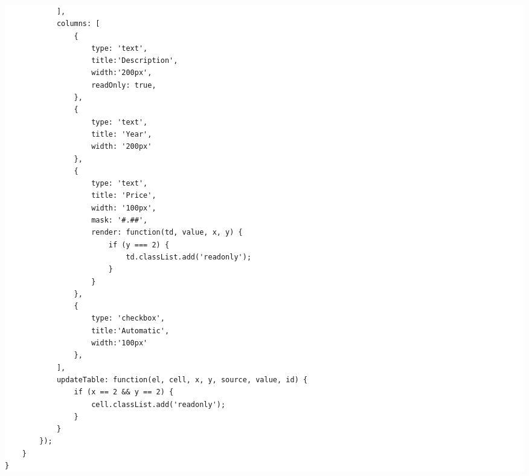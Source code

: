 ```angularjs
            ],
            columns: [
                {
                    type: 'text',
                    title:'Description',
                    width:'200px',
                    readOnly: true,
                },
                {
                    type: 'text',
                    title: 'Year',
                    width: '200px'
                },
                {
                    type: 'text',
                    title: 'Price',
                    width: '100px',
                    mask: '#.##',
                    render: function(td, value, x, y) {
                        if (y === 2) {
                            td.classList.add('readonly');
                        }
                    }
                },
                {
                    type: 'checkbox',
                    title:'Automatic',
                    width:'100px'
                },
            ],
            updateTable: function(el, cell, x, y, source, value, id) {
                if (x == 2 && y == 2) {
                    cell.classList.add('readonly');
                }
            }
        });
    }
}
```

